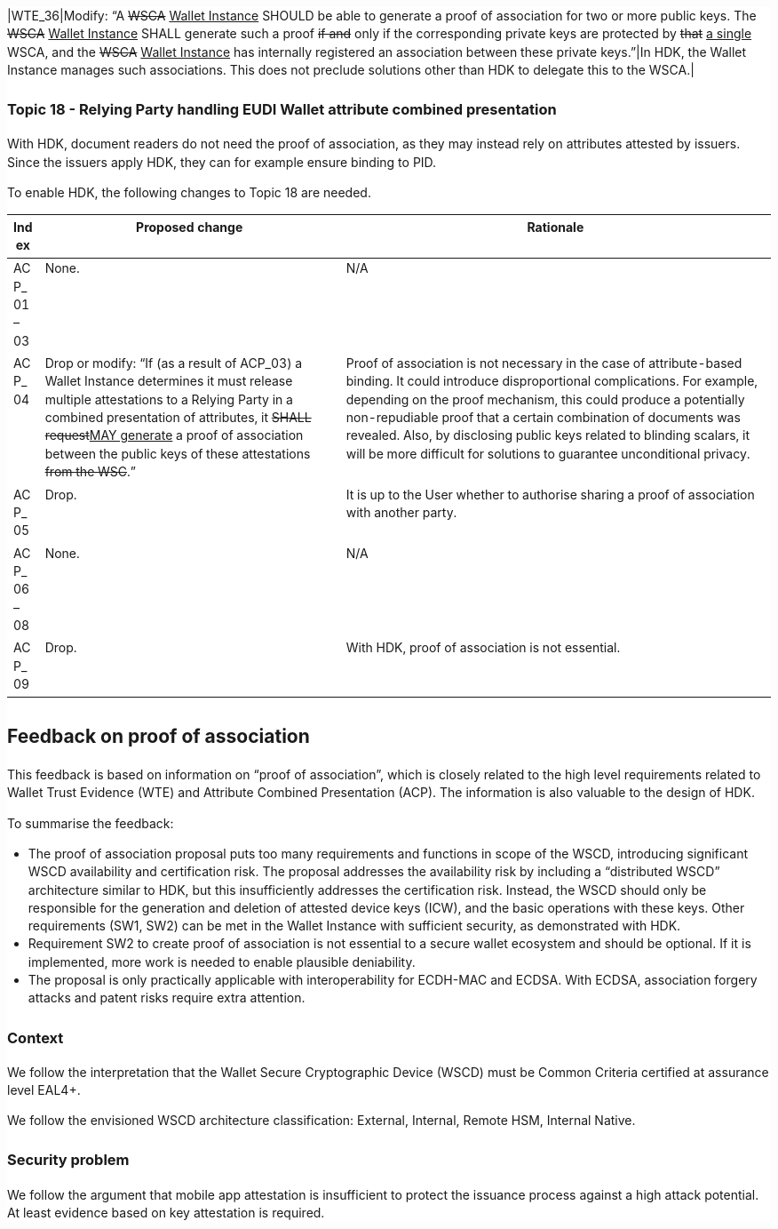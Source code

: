 |WTE_36|Modify: “A <del>WSCA</del> <ins>Wallet Instance</ins> SHOULD be able to generate a proof of association for two or more public keys. The <del>WSCA</del> <ins>Wallet Instance</ins> SHALL generate such a proof <del>if and</del> only if the corresponding private keys are protected by <del>that</del> <ins>a single</ins> WSCA, and the <del>WSCA</del> <ins>Wallet Instance</ins> has internally registered an association between these private keys.”|In HDK, the Wallet Instance manages such associations. This does not preclude solutions other than HDK to delegate this to the WSCA.|

### Topic 18 - Relying Party handling EUDI Wallet attribute combined presentation

With HDK, document readers do not need the proof of association, as they may instead rely on attributes attested by issuers. Since the issuers apply HDK, they can for example ensure binding to PID.

To enable HDK, the following changes to Topic 18 are needed.

|Index|Proposed change|Rationale|
|--|--|--|
|ACP_01–03|None.|N/A|
|ACP_04|Drop or modify: “If (as a result of ACP_03) a Wallet Instance determines it must release multiple attestations to a Relying Party in a combined presentation of attributes, it <del>SHALL request</del><ins>MAY generate</ins> a proof of association between the public keys of these attestations<del> from the WSC</del>.”|Proof of association is not necessary in the case of attribute-based binding. It could introduce disproportional complications. For example, depending on the proof mechanism, this could produce a potentially non-repudiable proof that a certain combination of documents was revealed. Also, by disclosing public keys related to blinding scalars, it will be more difficult for solutions to guarantee unconditional privacy.|
|ACP_05|Drop.|It is up to the User whether to authorise sharing a proof of association with another party.|
|ACP_06–08|None.|N/A|
|ACP_09|Drop.|With HDK, proof of association is not essential.|

## Feedback on proof of association

This feedback is based on information on “proof of association”, which is closely related to the high level requirements related to Wallet Trust Evidence (WTE) and Attribute Combined Presentation (ACP). The information is also valuable to the design of HDK.

To summarise the feedback:

- The proof of association proposal puts too many requirements and functions in scope of the WSCD, introducing significant WSCD availability and certification risk. The proposal addresses the availability risk by including a “distributed WSCD” architecture similar to HDK, but this insufficiently addresses the certification risk. Instead, the WSCD should only be responsible for the generation and deletion of attested device keys (ICW), and the basic operations with these keys. Other requirements (SW1, SW2) can be met in the Wallet Instance with sufficient security, as demonstrated with HDK.
- Requirement SW2 to create proof of association is not essential to a secure wallet ecosystem and should be optional. If it is implemented, more work is needed to enable plausible deniability.
- The proposal is only practically applicable with interoperability for ECDH-MAC and ECDSA. With ECDSA, association forgery attacks and patent risks require extra attention.

### Context

We follow the interpretation that the Wallet Secure Cryptographic Device (WSCD) must be Common Criteria certified at assurance level EAL4+.

We follow the envisioned WSCD architecture classification: External, Internal, Remote HSM, Internal Native.

### Security problem

We follow the argument that mobile app attestation is insufficient to protect the issuance process against a high attack potential. At least evidence based on key attestation is required.
